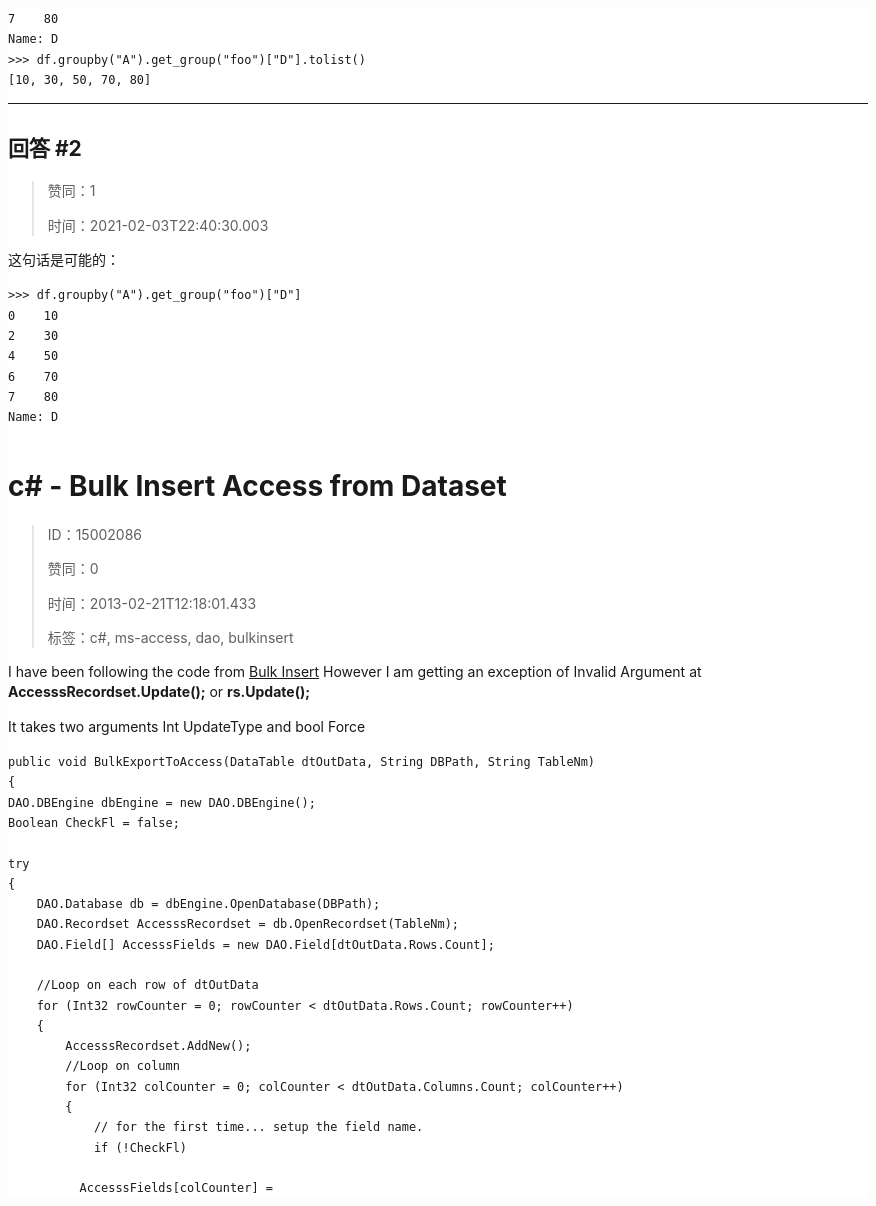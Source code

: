```
7    80
Name: D
>>> df.groupby("A").get_group("foo")["D"].tolist()
[10, 30, 50, 70, 80] 
```

* * *

## 回答 #2

> 赞同：1
> 
> 时间：2021-02-03T22:40:30.003

这句话是可能的：

```
>>> df.groupby("A").get_group("foo")["D"]
0    10
2    30
4    50
6    70
7    80
Name: D 
```

# c# - Bulk Insert Access from Dataset

> ID：15002086
> 
> 赞同：0
> 
> 时间：2013-02-21T12:18:01.433
> 
> 标签：c#, ms-access, dao, bulkinsert

I have been following the code from [Bulk Insert](https://stackoverflow.com/questions/7070011/writing-large-number-of-records-bulk-insert-to-access-in-net-c) However I am getting an exception of Invalid Argument at **AccesssRecordset.Update();** or **rs.Update();**

It takes two arguments Int UpdateType and bool Force

```
public void BulkExportToAccess(DataTable dtOutData, String DBPath, String TableNm) 
{ 
DAO.DBEngine dbEngine = new DAO.DBEngine();
Boolean CheckFl = false;

try
{
    DAO.Database db = dbEngine.OpenDatabase(DBPath);
    DAO.Recordset AccesssRecordset = db.OpenRecordset(TableNm);
    DAO.Field[] AccesssFields = new DAO.Field[dtOutData.Rows.Count];

    //Loop on each row of dtOutData
    for (Int32 rowCounter = 0; rowCounter < dtOutData.Rows.Count; rowCounter++)
    {
        AccesssRecordset.AddNew();
        //Loop on column
        for (Int32 colCounter = 0; colCounter < dtOutData.Columns.Count; colCounter++)
        {
            // for the first time... setup the field name.
            if (!CheckFl)

          AccesssFields[colCounter] =                                               
```